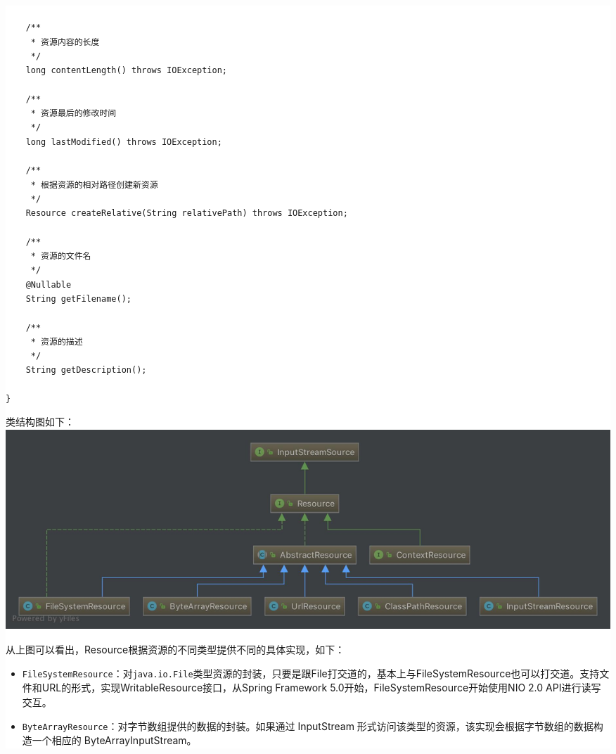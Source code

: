 ```

    /**
     * 资源内容的长度
     */
    long contentLength() throws IOException;

    /**
     * 资源最后的修改时间
     */
    long lastModified() throws IOException;

    /**
     * 根据资源的相对路径创建新资源
     */
    Resource createRelative(String relativePath) throws IOException;

    /**
     * 资源的文件名
     */
    @Nullable
    String getFilename();

    /**
     * 资源的描述
     */
    String getDescription();

}
```
类结构图如下：
![JPG](images/spring2-1.jpg)

从上图可以看出，Resource根据资源的不同类型提供不同的具体实现，如下：  
+ `FileSystemResource`：对`java.io.File`类型资源的封装，只要是跟File打交道的，基本上与FileSystemResource也可以打交道。支持文件和URL的形式，实现WritableResource接口，从Spring Framework 5.0开始，FileSystemResource开始使用NIO 2.0 API进行读写交互。

+ `ByteArrayResource`：对字节数组提供的数据的封装。如果通过 InputStream 形式访问该类型的资源，该实现会根据字节数组的数据构造一个相应的 ByteArrayInputStream。
